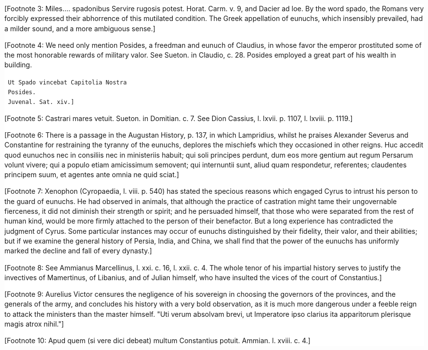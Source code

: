 [Footnote 3: Miles.... spadonibus Servire rugosis potest. Horat. Carm.
v. 9, and Dacier ad loe. By the word spado, the Romans very forcibly
expressed their abhorrence of this mutilated condition. The Greek
appellation of eunuchs, which insensibly prevailed, had a milder sound,
and a more ambiguous sense.]

[Footnote 4: We need only mention Posides, a freedman and eunuch of
Claudius, in whose favor the emperor prostituted some of the most
honorable rewards of military valor. See Sueton. in Claudio, c. 28.
Posides employed a great part of his wealth in building.

     Ut Spado vincebat Capitolia Nostra
     Posides.
     Juvenal. Sat. xiv.]

[Footnote 5: Castrari mares vetuit. Sueton. in Domitian. c. 7. See Dion
Cassius, l. lxvii. p. 1107, l. lxviii. p. 1119.]

[Footnote 6: There is a passage in the Augustan History, p. 137, in
which Lampridius, whilst he praises Alexander Severus and Constantine
for restraining the tyranny of the eunuchs, deplores the mischiefs
which they occasioned in other reigns. Huc accedit quod eunuchos nec in
consiliis nec in ministeriis habuit; qui soli principes perdunt, dum
eos more gentium aut regum Persarum volunt vivere; qui a populo etiam
amicissimum semovent; qui internuntii sunt, aliud quam respondetur,
referentes; claudentes principem suum, et agentes ante omnia ne quid
sciat.]

[Footnote 7: Xenophon (Cyropaedia, l. viii. p. 540) has stated the
specious reasons which engaged Cyrus to intrust his person to the guard
of eunuchs. He had observed in animals, that although the practice of
castration might tame their ungovernable fierceness, it did not diminish
their strength or spirit; and he persuaded himself, that those who were
separated from the rest of human kind, would be more firmly attached to
the person of their benefactor. But a long experience has contradicted
the judgment of Cyrus. Some particular instances may occur of eunuchs
distinguished by their fidelity, their valor, and their abilities; but
if we examine the general history of Persia, India, and China, we shall
find that the power of the eunuchs has uniformly marked the decline and
fall of every dynasty.]

[Footnote 8: See Ammianus Marcellinus, l. xxi. c. 16, l. xxii. c. 4. The
whole tenor of his impartial history serves to justify the invectives
of Mamertinus, of Libanius, and of Julian himself, who have insulted the
vices of the court of Constantius.]

[Footnote 9: Aurelius Victor censures the negligence of his sovereign in
choosing the governors of the provinces, and the generals of the army,
and concludes his history with a very bold observation, as it is much
more dangerous under a feeble reign to attack the ministers than the
master himself. "Uti verum absolvam brevi, ut Imperatore ipso clarius
ita apparitorum plerisque magis atrox nihil."]

[Footnote 10: Apud quem (si vere dici debeat) multum Constantius potuit.
Ammian. l. xviii. c. 4.]
